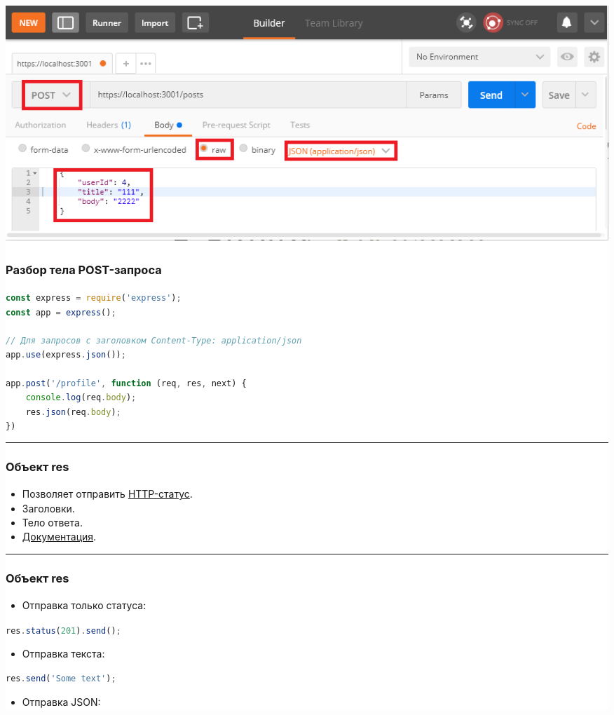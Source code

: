 ![postman](assets/express/postman.png)
---
### Разбор тела POST-запроса

```js
const express = require('express');
const app = express();

// Для запросов с заголовком Content-Type: application/json
app.use(express.json());

app.post('/profile', function (req, res, next) {
    console.log(req.body);
    res.json(req.body);
})
```
---

### Объект res
* Позволяет отправить [HTTP-статус](https://developer.mozilla.org/en-US/docs/Web/HTTP/Status).
* Заголовки.
* Тело ответа.
* [Документация](https://expressjs.com/ru/4x/api.html#res).
---
### Объект res
* Отправка только статуса:

```js
res.status(201).send();
```
* Отправка текста:

```js
res.send('Some text');
```
* Отправка JSON:
